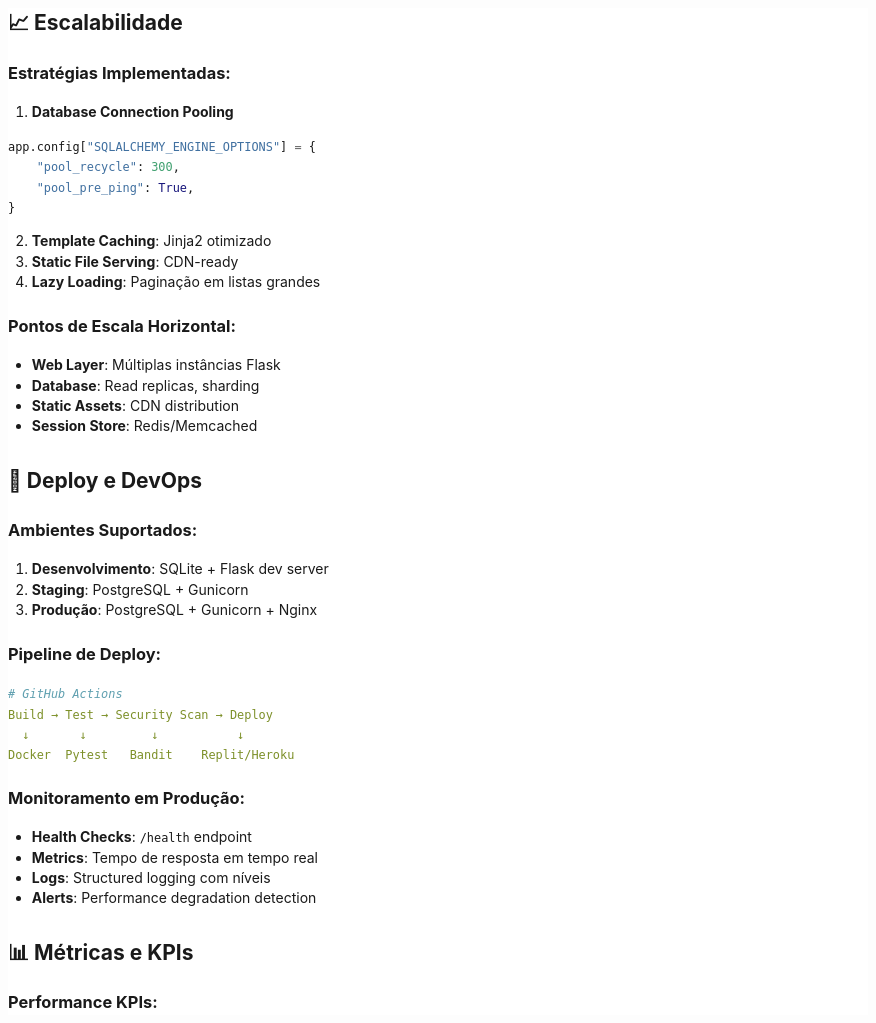 ## 📈 Escalabilidade

### **Estratégias Implementadas:**

1. **Database Connection Pooling**
```python
app.config["SQLALCHEMY_ENGINE_OPTIONS"] = {
    "pool_recycle": 300,
    "pool_pre_ping": True,
}
```

2. **Template Caching**: Jinja2 otimizado
3. **Static File Serving**: CDN-ready
4. **Lazy Loading**: Paginação em listas grandes

### **Pontos de Escala Horizontal:**

- **Web Layer**: Múltiplas instâncias Flask
- **Database**: Read replicas, sharding
- **Static Assets**: CDN distribution
- **Session Store**: Redis/Memcached

## 🚀 Deploy e DevOps

### **Ambientes Suportados:**

1. **Desenvolvimento**: SQLite + Flask dev server
2. **Staging**: PostgreSQL + Gunicorn
3. **Produção**: PostgreSQL + Gunicorn + Nginx

### **Pipeline de Deploy:**

```yaml
# GitHub Actions
Build → Test → Security Scan → Deploy
  ↓       ↓         ↓           ↓
Docker  Pytest   Bandit    Replit/Heroku
```

### **Monitoramento em Produção:**

- **Health Checks**: `/health` endpoint
- **Metrics**: Tempo de resposta em tempo real
- **Logs**: Structured logging com níveis
- **Alerts**: Performance degradation detection

## 📊 Métricas e KPIs

### **Performance KPIs:**

